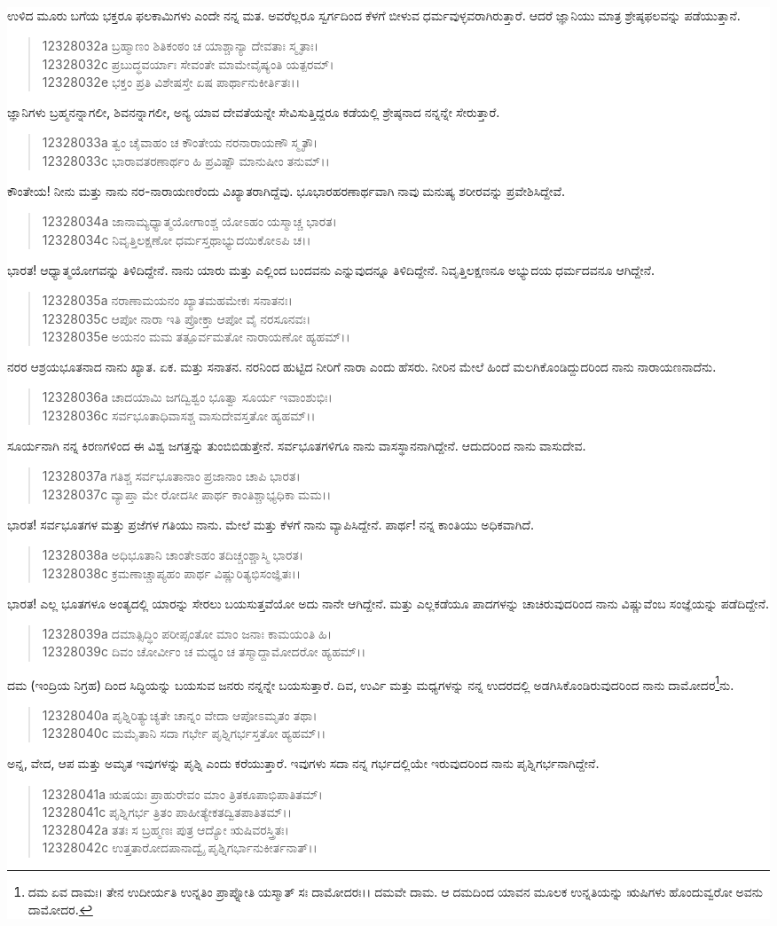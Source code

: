 ಉಳಿದ ಮೂರು ಬಗೆಯ ಭಕ್ತರೂ ಫಲಕಾಮಿಗಳು ಎಂದೇ ನನ್ನ ಮತ. ಅವರೆಲ್ಲರೂ ಸ್ವರ್ಗದಿಂದ ಕೆಳಗೆ ಬೀಳುವ ಧರ್ಮವುಳ್ಳವರಾಗಿರುತ್ತಾರೆ. ಆದರೆ ಜ್ಞಾನಿಯು ಮಾತ್ರ ಶ್ರೇಷ್ಠಫಲವನ್ನು ಪಡೆಯುತ್ತಾನೆ.

> 12328032a ಬ್ರಹ್ಮಾಣಂ ಶಿತಿಕಂಠಂ ಚ ಯಾಶ್ಚಾನ್ಯಾ ದೇವತಾಃ ಸ್ಮೃತಾಃ।  
12328032c ಪ್ರಬುದ್ಧವರ್ಯಾಃ ಸೇವಂತೇ ಮಾಮೇವೈಷ್ಯಂತಿ ಯತ್ಪರಮ್।  
12328032e ಭಕ್ತಂ ಪ್ರತಿ ವಿಶೇಷಸ್ತೇ ಏಷ ಪಾರ್ಥಾನುಕೀರ್ತಿತಃ।।

ಜ್ಞಾನಿಗಳು ಬ್ರಹ್ಮನನ್ನಾಗಲೀ, ಶಿವನನ್ನಾಗಲೀ, ಅನ್ಯ ಯಾವ ದೇವತೆಯನ್ನೇ ಸೇವಿಸುತ್ತಿದ್ದರೂ ಕಡೆಯಲ್ಲಿ ಶ್ರೇಷ್ಠನಾದ ನನ್ನನ್ನೇ ಸೇರುತ್ತಾರೆ.

> 12328033a ತ್ವಂ ಚೈವಾಹಂ ಚ ಕೌಂತೇಯ ನರನಾರಾಯಣೌ ಸ್ಮೃತೌ।  
12328033c ಭಾರಾವತರಣಾರ್ಥಂ ಹಿ ಪ್ರವಿಷ್ಟೌ ಮಾನುಷೀಂ ತನುಮ್।।

ಕೌಂತೇಯ! ನೀನು ಮತ್ತು ನಾನು ನರ-ನಾರಾಯಣರೆಂದು ವಿಖ್ಯಾತರಾಗಿದ್ದೆವು. ಭೂಭಾರಹರಣಾರ್ಥವಾಗಿ ನಾವು ಮನುಷ್ಯ ಶರೀರವನ್ನು ಪ್ರವೇಶಿಸಿದ್ದೇವೆ.

> 12328034a ಜಾನಾಮ್ಯಧ್ಯಾತ್ಮಯೋಗಾಂಶ್ಚ ಯೋಽಹಂ ಯಸ್ಮಾಚ್ಚ ಭಾರತ।  
12328034c ನಿವೃತ್ತಿಲಕ್ಷಣೋ ಧರ್ಮಸ್ತಥಾಭ್ಯುದಯಿಕೋಽಪಿ ಚ।।

ಭಾರತ! ಆಧ್ಯಾತ್ಮಯೋಗವನ್ನು ತಿಳಿದಿದ್ದೇನೆ. ನಾನು ಯಾರು ಮತ್ತು ಎಲ್ಲಿಂದ ಬಂದವನು ಎನ್ನುವುದನ್ನೂ ತಿಳಿದಿದ್ದೇನೆ. ನಿವೃತ್ತಿಲಕ್ಷಣನೂ ಅಭ್ಯುದಯ ಧರ್ಮದವನೂ ಆಗಿದ್ದೇನೆ.

> 12328035a ನರಾಣಾಮಯನಂ ಖ್ಯಾತಮಹಮೇಕಃ ಸನಾತನಃ।  
12328035c ಆಪೋ ನಾರಾ ಇತಿ ಪ್ರೋಕ್ತಾ ಆಪೋ ವೈ ನರಸೂನವಃ।  
12328035e ಅಯನಂ ಮಮ ತತ್ಪೂರ್ವಮತೋ ನಾರಾಯಣೋ ಹ್ಯಹಮ್।।

ನರರ ಆಶ್ರಯಭೂತನಾದ ನಾನು ಖ್ಯಾತ. ಏಕ. ಮತ್ತು ಸನಾತನ. ನರನಿಂದ ಹುಟ್ಟಿದ ನೀರಿಗೆ ನಾರಾ ಎಂದು ಹೆಸರು. ನೀರಿನ ಮೇಲೆ ಹಿಂದೆ ಮಲಗಿಕೊಂಡಿದ್ದುದರಿಂದ ನಾನು ನಾರಾಯಣನಾದೆನು.

> 12328036a ಚಾದಯಾಮಿ ಜಗದ್ವಿಶ್ವಂ ಭೂತ್ವಾ ಸೂರ್ಯ ಇವಾಂಶುಭಿಃ।  
12328036c ಸರ್ವಭೂತಾಧಿವಾಸಶ್ಚ ವಾಸುದೇವಸ್ತತೋ ಹ್ಯಹಮ್।।

ಸೂರ್ಯನಾಗಿ ನನ್ನ ಕಿರಣಗಳಿಂದ ಈ ವಿಶ್ವ ಜಗತ್ತನ್ನು ತುಂಬಿಬಿಡುತ್ತೇನೆ. ಸರ್ವಭೂತಗಳಿಗೂ ನಾನು ವಾಸಸ್ಥಾನನಾಗಿದ್ದೇನೆ. ಆದುದರಿಂದ ನಾನು ವಾಸುದೇವ.

> 12328037a ಗತಿಶ್ಚ ಸರ್ವಭೂತಾನಾಂ ಪ್ರಜಾನಾಂ ಚಾಪಿ ಭಾರತ।  
12328037c ವ್ಯಾಪ್ತಾ ಮೇ ರೋದಸೀ ಪಾರ್ಥ ಕಾಂತಿಶ್ಚಾಭ್ಯಧಿಕಾ ಮಮ।।

ಭಾರತ! ಸರ್ವಭೂತಗಳ ಮತ್ತು ಪ್ರಜೆಗಳ ಗತಿಯು ನಾನು. ಮೇಲೆ ಮತ್ತು ಕೆಳಗೆ ನಾನು ವ್ಯಾಪಿಸಿದ್ದೇನೆ. ಪಾರ್ಥ! ನನ್ನ ಕಾಂತಿಯು ಅಧಿಕವಾಗಿದೆ.

> 12328038a ಅಧಿಭೂತಾನಿ ಚಾಂತೇಽಹಂ ತದಿಚ್ಚಂಶ್ಚಾಸ್ಮಿ ಭಾರತ।  
12328038c ಕ್ರಮಣಾಚ್ಚಾಪ್ಯಹಂ ಪಾರ್ಥ ವಿಷ್ಣುರಿತ್ಯಭಿಸಂಜ್ಞಿತಃ।।

ಭಾರತ! ಎಲ್ಲ ಭೂತಗಳೂ ಅಂತ್ಯದಲ್ಲಿ ಯಾರನ್ನು ಸೇರಲು ಬಯಸುತ್ತವೆಯೋ ಅದು ನಾನೇ ಆಗಿದ್ದೇನೆ. ಮತ್ತು ಎಲ್ಲಕಡೆಯೂ ಪಾದಗಳನ್ನು ಚಾಚಿರುವುದರಿಂದ ನಾನು ವಿಷ್ಣುವೆಂಬ ಸಂಜ್ಞೆಯನ್ನು ಪಡೆದಿದ್ದೇನೆ.

> 12328039a ದಮಾತ್ಸಿದ್ಧಿಂ ಪರೀಪ್ಸಂತೋ ಮಾಂ ಜನಾಃ ಕಾಮಯಂತಿ ಹಿ।  
12328039c ದಿವಂ ಚೋರ್ವೀಂ ಚ ಮಧ್ಯಂ ಚ ತಸ್ಮಾದ್ದಾಮೋದರೋ ಹ್ಯಹಮ್।।

ದಮ (ಇಂದ್ರಿಯ ನಿಗ್ರಹ) ದಿಂದ ಸಿದ್ಧಿಯನ್ನು ಬಯಸುವ ಜನರು ನನ್ನನ್ನೇ ಬಯಸುತ್ತಾರೆ. ದಿವ, ಉರ್ವಿ ಮತ್ತು ಮಧ್ಯಗಳನ್ನು ನನ್ನ ಉದರದಲ್ಲಿ ಅಡಗಿಸಿಕೊಂಡಿರುವುದರಿಂದ ನಾನು ದಾಮೋದರ[^1]ನು.

> 12328040a ಪೃಶ್ನಿರಿತ್ಯುಚ್ಯತೇ ಚಾನ್ನಂ ವೇದಾ ಆಪೋಽಮೃತಂ ತಥಾ।  
12328040c ಮಮೈತಾನಿ ಸದಾ ಗರ್ಭೇ ಪೃಶ್ನಿಗರ್ಭಸ್ತತೋ ಹ್ಯಹಮ್।।

ಅನ್ನ, ವೇದ, ಆಪ ಮತ್ತು ಅಮೃತ ಇವುಗಳನ್ನು ಪೃಶ್ನಿ ಎಂದು ಕರೆಯುತ್ತಾರೆ. ಇವುಗಳು ಸದಾ ನನ್ನ ಗರ್ಭದಲ್ಲಿಯೇ ಇರುವುದರಿಂದ ನಾನು ಪೃಶ್ನಿಗರ್ಭನಾಗಿದ್ದೇನೆ.

> 12328041a ಋಷಯಃ ಪ್ರಾಹುರೇವಂ ಮಾಂ ತ್ರಿತಕೂಪಾಭಿಪಾತಿತಮ್।  
12328041c ಪೃಶ್ನಿಗರ್ಭ ತ್ರಿತಂ ಪಾಹೀತ್ಯೇಕತದ್ವಿತಪಾತಿತಮ್।।  
12328042a ತತಃ ಸ ಬ್ರಹ್ಮಣಃ ಪುತ್ರ ಆದ್ಯೋ ಋಷಿವರಸ್ತ್ರಿತಃ।  
12328042c ಉತ್ತತಾರೋದಪಾನಾದ್ವೈ ಪೃಶ್ನಿಗರ್ಭಾನುಕೀರ್ತನಾತ್।।


[^1]: ದಮ ಏವ ದಾಮಃ।   ತೇನ ಉದೀರ್ಯತಿ ಉನ್ನತಿಂ ಪ್ರಾಪ್ನೋತಿ ಯಸ್ಮಾತ್ ಸಃ ದಾಮೋದರಃ।।   ದಮವೇ ದಾಮ. ಆ ದಮದಿಂದ ಯಾವನ ಮೂಲಕ ಉನ್ನತಿಯನ್ನು ಋಷಿಗಳು ಹೊಂದುವ್ವರೋ ಅವನು ದಾಮೋದರ.